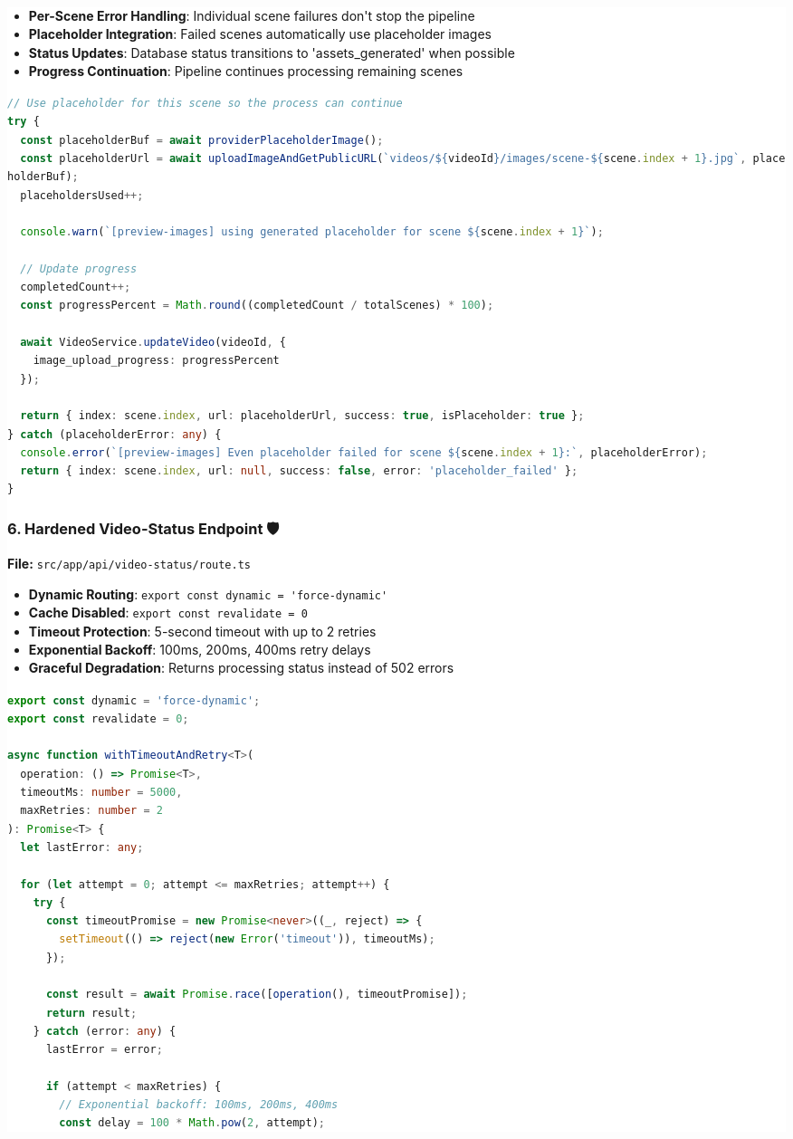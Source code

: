 - **Per-Scene Error Handling**: Individual scene failures don't stop the pipeline
- **Placeholder Integration**: Failed scenes automatically use placeholder images
- **Status Updates**: Database status transitions to 'assets_generated' when possible
- **Progress Continuation**: Pipeline continues processing remaining scenes

```typescript
// Use placeholder for this scene so the process can continue
try {
  const placeholderBuf = await providerPlaceholderImage();
  const placeholderUrl = await uploadImageAndGetPublicURL(`videos/${videoId}/images/scene-${scene.index + 1}.jpg`, placeholderBuf);
  placeholdersUsed++;
  
  console.warn(`[preview-images] using generated placeholder for scene ${scene.index + 1}`);
  
  // Update progress
  completedCount++;
  const progressPercent = Math.round((completedCount / totalScenes) * 100);
  
  await VideoService.updateVideo(videoId, {
    image_upload_progress: progressPercent
  });
  
  return { index: scene.index, url: placeholderUrl, success: true, isPlaceholder: true };
} catch (placeholderError: any) {
  console.error(`[preview-images] Even placeholder failed for scene ${scene.index + 1}:`, placeholderError);
  return { index: scene.index, url: null, success: false, error: 'placeholder_failed' };
}
```

### 6. **Hardened Video-Status Endpoint** 🛡️
**File:** `src/app/api/video-status/route.ts`

- **Dynamic Routing**: `export const dynamic = 'force-dynamic'`
- **Cache Disabled**: `export const revalidate = 0`
- **Timeout Protection**: 5-second timeout with up to 2 retries
- **Exponential Backoff**: 100ms, 200ms, 400ms retry delays
- **Graceful Degradation**: Returns processing status instead of 502 errors

```typescript
export const dynamic = 'force-dynamic';
export const revalidate = 0;

async function withTimeoutAndRetry<T>(
  operation: () => Promise<T>, 
  timeoutMs: number = 5000, 
  maxRetries: number = 2
): Promise<T> {
  let lastError: any;
  
  for (let attempt = 0; attempt <= maxRetries; attempt++) {
    try {
      const timeoutPromise = new Promise<never>((_, reject) => {
        setTimeout(() => reject(new Error('timeout')), timeoutMs);
      });
      
      const result = await Promise.race([operation(), timeoutPromise]);
      return result;
    } catch (error: any) {
      lastError = error;
      
      if (attempt < maxRetries) {
        // Exponential backoff: 100ms, 200ms, 400ms
        const delay = 100 * Math.pow(2, attempt);
```